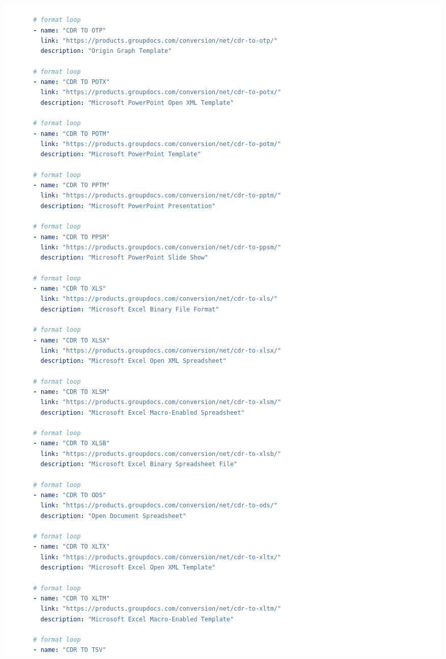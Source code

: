 ```yaml

        # format loop
        - name: "CDR TO OTP"
          link: "https://products.groupdocs.com/conversion/net/cdr-to-otp/"
          description: "Origin Graph Template"

        # format loop
        - name: "CDR TO POTX"
          link: "https://products.groupdocs.com/conversion/net/cdr-to-potx/"
          description: "Microsoft PowerPoint Open XML Template"

        # format loop
        - name: "CDR TO POTM"
          link: "https://products.groupdocs.com/conversion/net/cdr-to-potm/"
          description: "Microsoft PowerPoint Template"

        # format loop
        - name: "CDR TO PPTM"
          link: "https://products.groupdocs.com/conversion/net/cdr-to-pptm/"
          description: "Microsoft PowerPoint Presentation"

        # format loop
        - name: "CDR TO PPSM"
          link: "https://products.groupdocs.com/conversion/net/cdr-to-ppsm/"
          description: "Microsoft PowerPoint Slide Show"

        # format loop
        - name: "CDR TO XLS"
          link: "https://products.groupdocs.com/conversion/net/cdr-to-xls/"
          description: "Microsoft Excel Binary File Format"

        # format loop
        - name: "CDR TO XLSX"
          link: "https://products.groupdocs.com/conversion/net/cdr-to-xlsx/"
          description: "Microsoft Excel Open XML Spreadsheet"

        # format loop
        - name: "CDR TO XLSM"
          link: "https://products.groupdocs.com/conversion/net/cdr-to-xlsm/"
          description: "Microsoft Excel Macro-Enabled Spreadsheet"

        # format loop
        - name: "CDR TO XLSB"
          link: "https://products.groupdocs.com/conversion/net/cdr-to-xlsb/"
          description: "Microsoft Excel Binary Spreadsheet File"

        # format loop
        - name: "CDR TO ODS"
          link: "https://products.groupdocs.com/conversion/net/cdr-to-ods/"
          description: "Open Document Spreadsheet"

        # format loop
        - name: "CDR TO XLTX"
          link: "https://products.groupdocs.com/conversion/net/cdr-to-xltx/"
          description: "Microsoft Excel Open XML Template"

        # format loop
        - name: "CDR TO XLTM"
          link: "https://products.groupdocs.com/conversion/net/cdr-to-xltm/"
          description: "Microsoft Excel Macro-Enabled Template"

        # format loop
        - name: "CDR TO TSV"
```